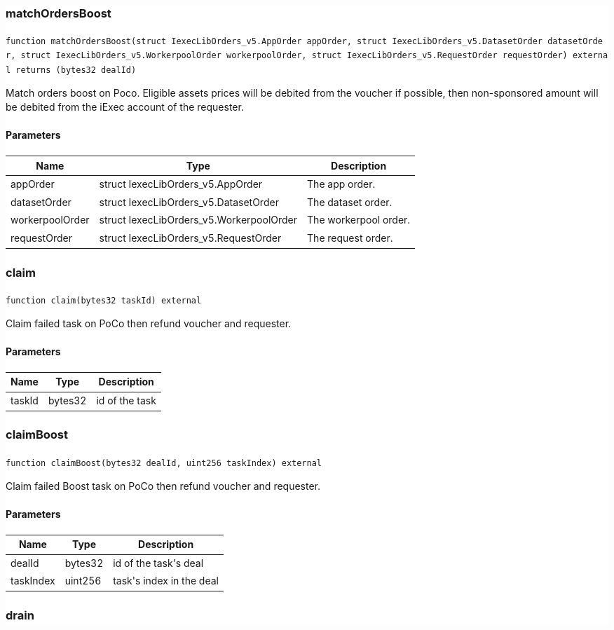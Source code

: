 ### matchOrdersBoost

```solidity
function matchOrdersBoost(struct IexecLibOrders_v5.AppOrder appOrder, struct IexecLibOrders_v5.DatasetOrder datasetOrder, struct IexecLibOrders_v5.WorkerpoolOrder workerpoolOrder, struct IexecLibOrders_v5.RequestOrder requestOrder) external returns (bytes32 dealId)
```

Match orders boost on Poco. Eligible assets prices will be debited from the
voucher if possible, then non-sponsored amount will be debited from the
iExec account of the requester.

#### Parameters

| Name | Type | Description |
| ---- | ---- | ----------- |
| appOrder | struct IexecLibOrders_v5.AppOrder | The app order. |
| datasetOrder | struct IexecLibOrders_v5.DatasetOrder | The dataset order. |
| workerpoolOrder | struct IexecLibOrders_v5.WorkerpoolOrder | The workerpool order. |
| requestOrder | struct IexecLibOrders_v5.RequestOrder | The request order. |

### claim

```solidity
function claim(bytes32 taskId) external
```

Claim failed task on PoCo then refund voucher and requester.

#### Parameters

| Name | Type | Description |
| ---- | ---- | ----------- |
| taskId | bytes32 | id of the task |

### claimBoost

```solidity
function claimBoost(bytes32 dealId, uint256 taskIndex) external
```

Claim failed Boost task on PoCo then refund voucher and requester.

#### Parameters

| Name | Type | Description |
| ---- | ---- | ----------- |
| dealId | bytes32 | id of the task's deal |
| taskIndex | uint256 | task's index in the deal |

### drain
